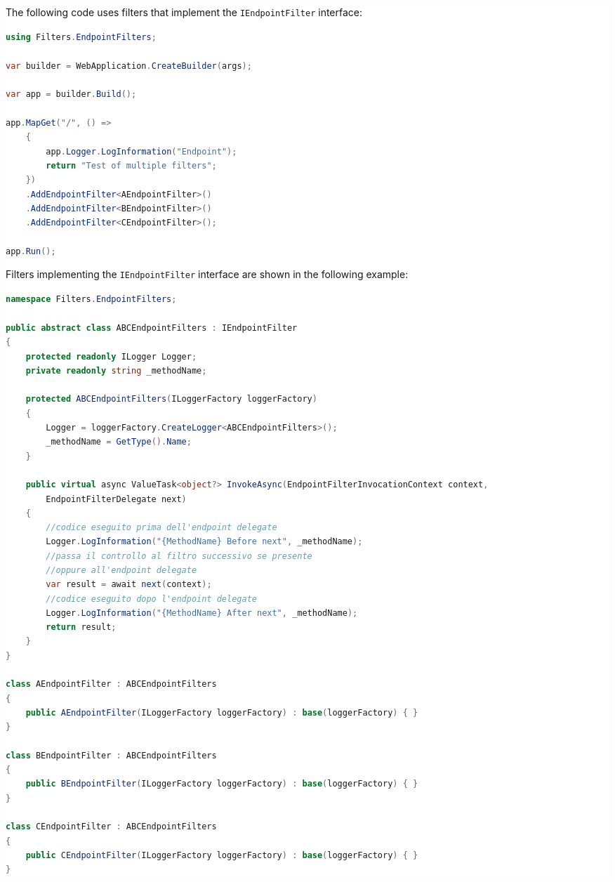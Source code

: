 The following code uses filters that implement the `IEndpointFilter` interface:

```cs
using Filters.EndpointFilters;

var builder = WebApplication.CreateBuilder(args);

var app = builder.Build();

app.MapGet("/", () =>
    {
        app.Logger.LogInformation("Endpoint");
        return "Test of multiple filters";
    })
    .AddEndpointFilter<AEndpointFilter>()
    .AddEndpointFilter<BEndpointFilter>()
    .AddEndpointFilter<CEndpointFilter>();

app.Run();
```

Filters implementing the `IEndpointFilter` interface are shown in the following example:

```cs
namespace Filters.EndpointFilters;

public abstract class ABCEndpointFilters : IEndpointFilter
{
    protected readonly ILogger Logger;
    private readonly string _methodName;

    protected ABCEndpointFilters(ILoggerFactory loggerFactory)
    {
        Logger = loggerFactory.CreateLogger<ABCEndpointFilters>();
        _methodName = GetType().Name;
    }

    public virtual async ValueTask<object?> InvokeAsync(EndpointFilterInvocationContext context,
        EndpointFilterDelegate next)
    {
        //codice eseguito prima dell'endpoint delegate
        Logger.LogInformation("{MethodName} Before next", _methodName);
        //passa il controllo al filtro successivo se presente
        //oppure all'endpoint delegate
        var result = await next(context);
        //codice eseguito dopo l'endpoint delegate
        Logger.LogInformation("{MethodName} After next", _methodName);
        return result;
    }
}

class AEndpointFilter : ABCEndpointFilters
{
    public AEndpointFilter(ILoggerFactory loggerFactory) : base(loggerFactory) { }
}

class BEndpointFilter : ABCEndpointFilters
{
    public BEndpointFilter(ILoggerFactory loggerFactory) : base(loggerFactory) { }
}

class CEndpointFilter : ABCEndpointFilters
{
    public CEndpointFilter(ILoggerFactory loggerFactory) : base(loggerFactory) { }
}
```